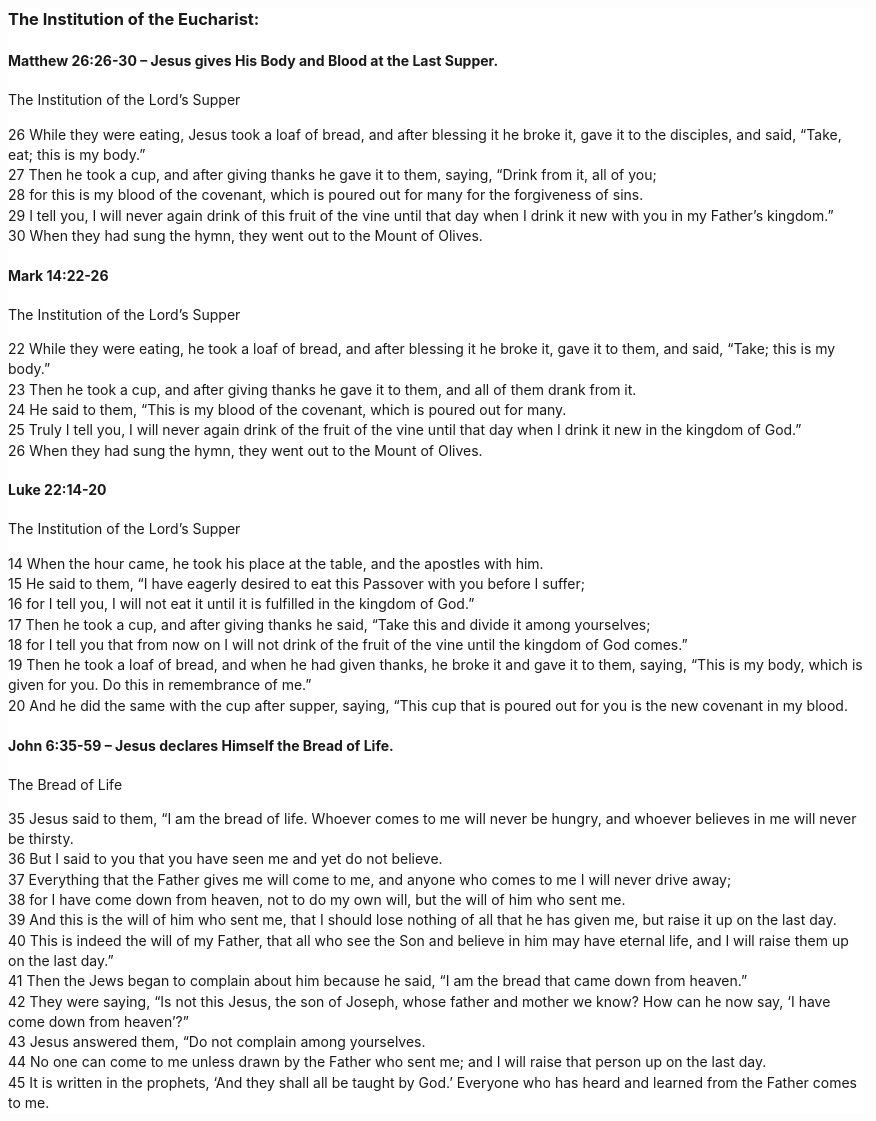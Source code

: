 ### The Institution of the Eucharist:

#### Matthew 26:26-30 – Jesus gives His Body and Blood at the Last Supper.

The Institution of the Lord’s Supper

26 While they were eating, Jesus took a loaf of bread, and after blessing it he broke it, gave it to the disciples, and said, “Take, eat; this is my body.”  
27 Then he took a cup, and after giving thanks he gave it to them, saying, “Drink from it, all of you;  
28 for this is my blood of the covenant, which is poured out for many for the forgiveness of sins.  
29 I tell you, I will never again drink of this fruit of the vine until that day when I drink it new with you in my Father’s kingdom.”  
30 When they had sung the hymn, they went out to the Mount of Olives.

#### Mark 14:22-26

The Institution of the Lord’s Supper

22 While they were eating, he took a loaf of bread, and after blessing it he broke it, gave it to them, and said, “Take; this is my body.”  
23 Then he took a cup, and after giving thanks he gave it to them, and all of them drank from it.  
24 He said to them, “This is my blood of the covenant, which is poured out for many.  
25 Truly I tell you, I will never again drink of the fruit of the vine until that day when I drink it new in the kingdom of God.”  
26 When they had sung the hymn, they went out to the Mount of Olives.

#### Luke 22:14-20

The Institution of the Lord’s Supper

14 When the hour came, he took his place at the table, and the apostles with him.  
15 He said to them, “I have eagerly desired to eat this Passover with you before I suffer;  
16 for I tell you, I will not eat it until it is fulfilled in the kingdom of God.”  
17 Then he took a cup, and after giving thanks he said, “Take this and divide it among yourselves;  
18 for I tell you that from now on I will not drink of the fruit of the vine until the kingdom of God comes.”  
19 Then he took a loaf of bread, and when he had given thanks, he broke it and gave it to them, saying, “This is my body, which is given for you. Do this in remembrance of me.”  
20 And he did the same with the cup after supper, saying, “This cup that is poured out for you is the new covenant in my blood.

#### John 6:35-59 – Jesus declares Himself the Bread of Life.

The Bread of Life

35 Jesus said to them, “I am the bread of life. Whoever comes to me will never be hungry, and whoever believes in me will never be thirsty.  
36 But I said to you that you have seen me and yet do not believe.  
37 Everything that the Father gives me will come to me, and anyone who comes to me I will never drive away;  
38 for I have come down from heaven, not to do my own will, but the will of him who sent me.  
39 And this is the will of him who sent me, that I should lose nothing of all that he has given me, but raise it up on the last day.  
40 This is indeed the will of my Father, that all who see the Son and believe in him may have eternal life, and I will raise them up on the last day.”  
41 Then the Jews began to complain about him because he said, “I am the bread that came down from heaven.”  
42 They were saying, “Is not this Jesus, the son of Joseph, whose father and mother we know? How can he now say, ‘I have come down from heaven’?”  
43 Jesus answered them, “Do not complain among yourselves.  
44 No one can come to me unless drawn by the Father who sent me; and I will raise that person up on the last day.  
45 It is written in the prophets, ‘And they shall all be taught by God.’ Everyone who has heard and learned from the Father comes to me.  